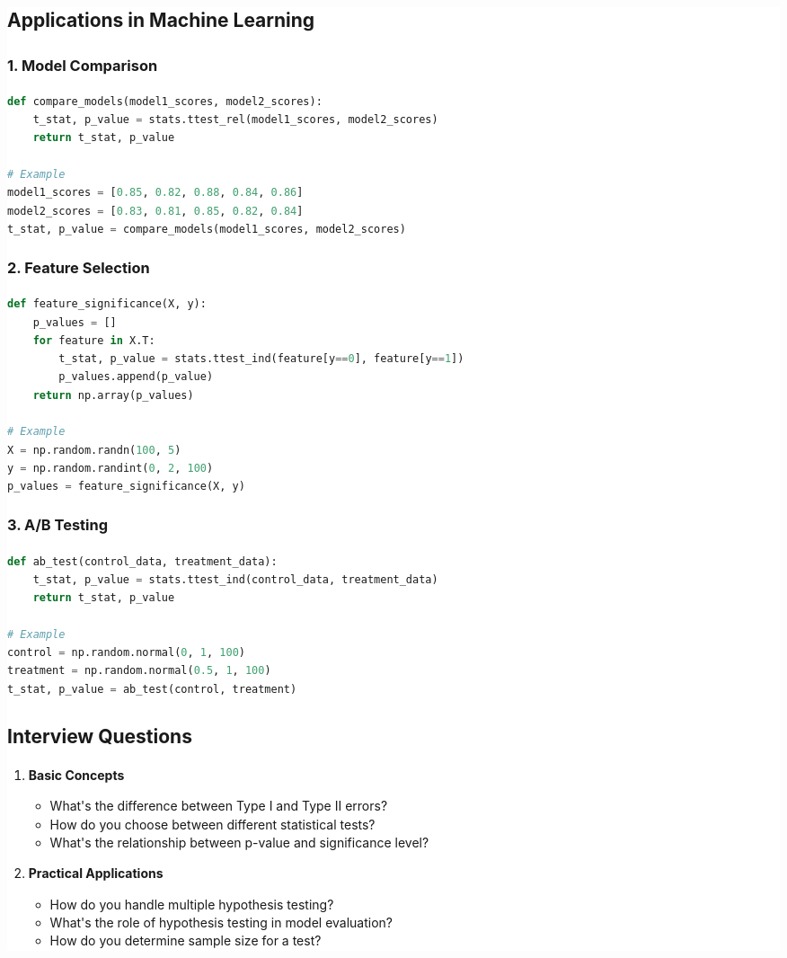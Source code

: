 ## Applications in Machine Learning

### 1. Model Comparison
```python
def compare_models(model1_scores, model2_scores):
    t_stat, p_value = stats.ttest_rel(model1_scores, model2_scores)
    return t_stat, p_value

# Example
model1_scores = [0.85, 0.82, 0.88, 0.84, 0.86]
model2_scores = [0.83, 0.81, 0.85, 0.82, 0.84]
t_stat, p_value = compare_models(model1_scores, model2_scores)
```

### 2. Feature Selection
```python
def feature_significance(X, y):
    p_values = []
    for feature in X.T:
        t_stat, p_value = stats.ttest_ind(feature[y==0], feature[y==1])
        p_values.append(p_value)
    return np.array(p_values)

# Example
X = np.random.randn(100, 5)
y = np.random.randint(0, 2, 100)
p_values = feature_significance(X, y)
```

### 3. A/B Testing
```python
def ab_test(control_data, treatment_data):
    t_stat, p_value = stats.ttest_ind(control_data, treatment_data)
    return t_stat, p_value

# Example
control = np.random.normal(0, 1, 100)
treatment = np.random.normal(0.5, 1, 100)
t_stat, p_value = ab_test(control, treatment)
```

## Interview Questions

1. **Basic Concepts**
   - What's the difference between Type I and Type II errors?
   - How do you choose between different statistical tests?
   - What's the relationship between p-value and significance level?

2. **Practical Applications**
   - How do you handle multiple hypothesis testing?
   - What's the role of hypothesis testing in model evaluation?
   - How do you determine sample size for a test?
